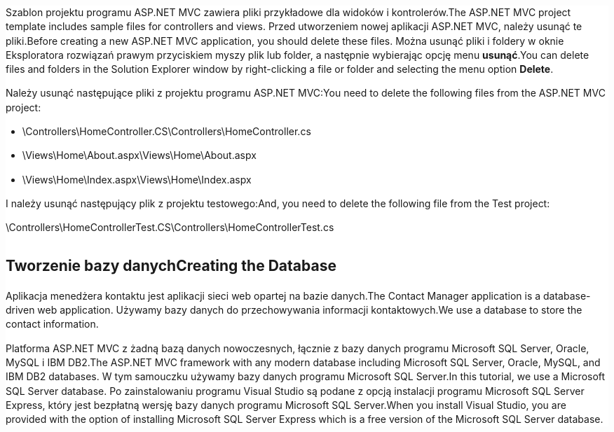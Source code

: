 <span data-ttu-id="ec954-189">Szablon projektu programu ASP.NET MVC zawiera pliki przykładowe dla widoków i kontrolerów.</span><span class="sxs-lookup"><span data-stu-id="ec954-189">The ASP.NET MVC project template includes sample files for controllers and views.</span></span> <span data-ttu-id="ec954-190">Przed utworzeniem nowej aplikacji ASP.NET MVC, należy usunąć te pliki.</span><span class="sxs-lookup"><span data-stu-id="ec954-190">Before creating a new ASP.NET MVC application, you should delete these files.</span></span> <span data-ttu-id="ec954-191">Można usunąć pliki i foldery w oknie Eksploratora rozwiązań prawym przyciskiem myszy plik lub folder, a następnie wybierając opcję menu **usunąć**.</span><span class="sxs-lookup"><span data-stu-id="ec954-191">You can delete files and folders in the Solution Explorer window by right-clicking a file or folder and selecting the menu option **Delete**.</span></span>

<span data-ttu-id="ec954-192">Należy usunąć następujące pliki z projektu programu ASP.NET MVC:</span><span class="sxs-lookup"><span data-stu-id="ec954-192">You need to delete the following files from the ASP.NET MVC project:</span></span>

- <span data-ttu-id="ec954-193">\Controllers\HomeController.CS</span><span class="sxs-lookup"><span data-stu-id="ec954-193">\Controllers\HomeController.cs</span></span>

- <span data-ttu-id="ec954-194">\Views\Home\About.aspx</span><span class="sxs-lookup"><span data-stu-id="ec954-194">\Views\Home\About.aspx</span></span>

- <span data-ttu-id="ec954-195">\Views\Home\Index.aspx</span><span class="sxs-lookup"><span data-stu-id="ec954-195">\Views\Home\Index.aspx</span></span>

<span data-ttu-id="ec954-196">I należy usunąć następujący plik z projektu testowego:</span><span class="sxs-lookup"><span data-stu-id="ec954-196">And, you need to delete the following file from the Test project:</span></span>

<span data-ttu-id="ec954-197">\Controllers\HomeControllerTest.CS</span><span class="sxs-lookup"><span data-stu-id="ec954-197">\Controllers\HomeControllerTest.cs</span></span>

## <a name="creating-the-database"></a><span data-ttu-id="ec954-198">Tworzenie bazy danych</span><span class="sxs-lookup"><span data-stu-id="ec954-198">Creating the Database</span></span>

<span data-ttu-id="ec954-199">Aplikacja menedżera kontaktu jest aplikacji sieci web opartej na bazie danych.</span><span class="sxs-lookup"><span data-stu-id="ec954-199">The Contact Manager application is a database-driven web application.</span></span> <span data-ttu-id="ec954-200">Używamy bazy danych do przechowywania informacji kontaktowych.</span><span class="sxs-lookup"><span data-stu-id="ec954-200">We use a database to store the contact information.</span></span>

<span data-ttu-id="ec954-201">Platforma ASP.NET MVC z żadną bazą danych nowoczesnych, łącznie z bazy danych programu Microsoft SQL Server, Oracle, MySQL i IBM DB2.</span><span class="sxs-lookup"><span data-stu-id="ec954-201">The ASP.NET MVC framework with any modern database including Microsoft SQL Server, Oracle, MySQL, and IBM DB2 databases.</span></span> <span data-ttu-id="ec954-202">W tym samouczku używamy bazy danych programu Microsoft SQL Server.</span><span class="sxs-lookup"><span data-stu-id="ec954-202">In this tutorial, we use a Microsoft SQL Server database.</span></span> <span data-ttu-id="ec954-203">Po zainstalowaniu programu Visual Studio są podane z opcją instalacji programu Microsoft SQL Server Express, który jest bezpłatną wersję bazy danych programu Microsoft SQL Server.</span><span class="sxs-lookup"><span data-stu-id="ec954-203">When you install Visual Studio, you are provided with the option of installing Microsoft SQL Server Express which is a free version of the Microsoft SQL Server database.</span></span>
